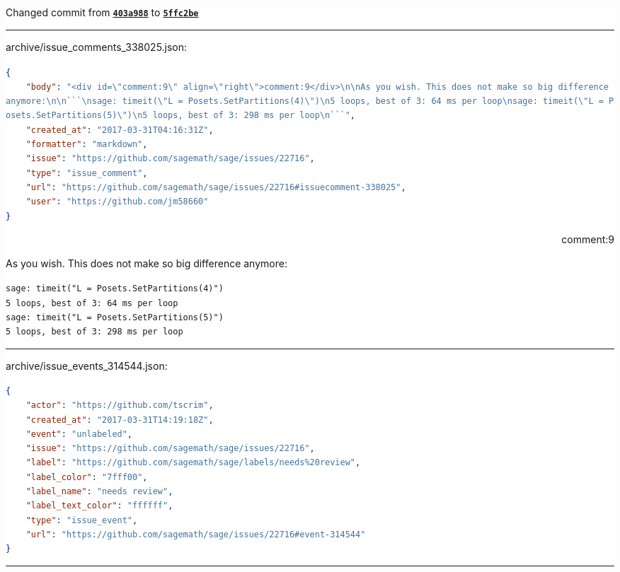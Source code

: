 Changed commit from **[`403a988`](https://github.com/sagemath/sagetrac-mirror/commit/403a988e625e588b9ed386aa12cac6bfa8e44f2c)** to **[`5ffc2be`](https://github.com/sagemath/sagetrac-mirror/commit/5ffc2be9938464b80778920654c0fb8f5ab7eb3c)**



---

archive/issue_comments_338025.json:
```json
{
    "body": "<div id=\"comment:9\" align=\"right\">comment:9</div>\n\nAs you wish. This does not make so big difference anymore:\n\n```\nsage: timeit(\"L = Posets.SetPartitions(4)\")\n5 loops, best of 3: 64 ms per loop\nsage: timeit(\"L = Posets.SetPartitions(5)\")\n5 loops, best of 3: 298 ms per loop\n```",
    "created_at": "2017-03-31T04:16:31Z",
    "formatter": "markdown",
    "issue": "https://github.com/sagemath/sage/issues/22716",
    "type": "issue_comment",
    "url": "https://github.com/sagemath/sage/issues/22716#issuecomment-338025",
    "user": "https://github.com/jm58660"
}
```

<div id="comment:9" align="right">comment:9</div>

As you wish. This does not make so big difference anymore:

```
sage: timeit("L = Posets.SetPartitions(4)")
5 loops, best of 3: 64 ms per loop
sage: timeit("L = Posets.SetPartitions(5)")
5 loops, best of 3: 298 ms per loop
```



---

archive/issue_events_314544.json:
```json
{
    "actor": "https://github.com/tscrim",
    "created_at": "2017-03-31T14:19:18Z",
    "event": "unlabeled",
    "issue": "https://github.com/sagemath/sage/issues/22716",
    "label": "https://github.com/sagemath/sage/labels/needs%20review",
    "label_color": "7fff00",
    "label_name": "needs review",
    "label_text_color": "ffffff",
    "type": "issue_event",
    "url": "https://github.com/sagemath/sage/issues/22716#event-314544"
}
```



---

